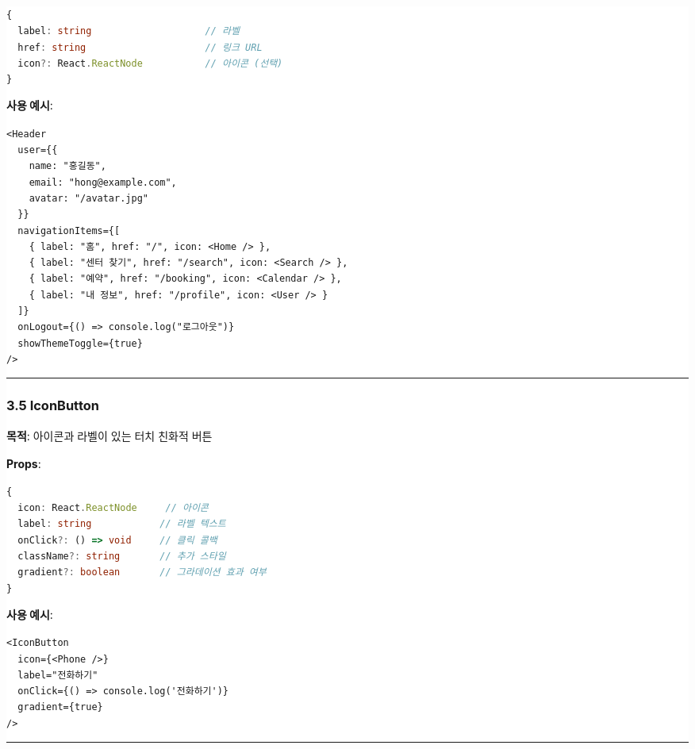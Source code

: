 ```typescript
{
  label: string                    // 라벨
  href: string                     // 링크 URL
  icon?: React.ReactNode           // 아이콘 (선택)
}
```

**사용 예시**:
```tsx
<Header
  user={{
    name: "홍길동",
    email: "hong@example.com",
    avatar: "/avatar.jpg"
  }}
  navigationItems={[
    { label: "홈", href: "/", icon: <Home /> },
    { label: "센터 찾기", href: "/search", icon: <Search /> },
    { label: "예약", href: "/booking", icon: <Calendar /> },
    { label: "내 정보", href: "/profile", icon: <User /> }
  ]}
  onLogout={() => console.log("로그아웃")}
  showThemeToggle={true}
/>
```

---

### 3.5 IconButton

**목적**: 아이콘과 라벨이 있는 터치 친화적 버튼

**Props**:
```typescript
{
  icon: React.ReactNode     // 아이콘
  label: string            // 라벨 텍스트
  onClick?: () => void     // 클릭 콜백
  className?: string       // 추가 스타일
  gradient?: boolean       // 그라데이션 효과 여부
}
```

**사용 예시**:
```tsx
<IconButton
  icon={<Phone />}
  label="전화하기"
  onClick={() => console.log('전화하기')}
  gradient={true}
/>
```

---
